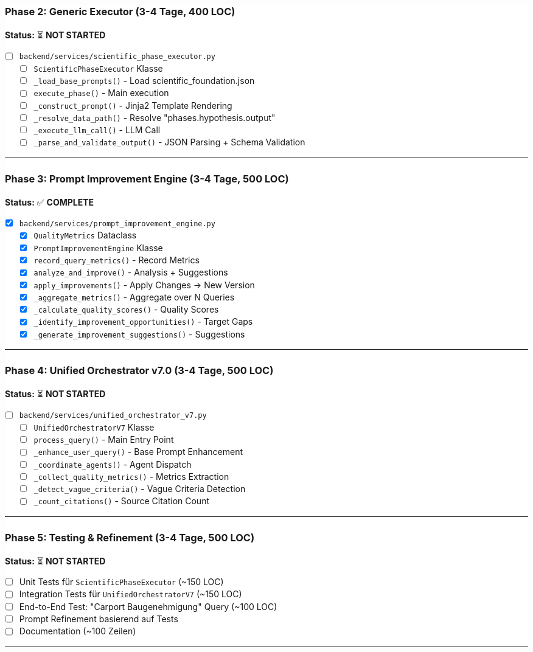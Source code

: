 
### Phase 2: Generic Executor (3-4 Tage, 400 LOC)

**Status:** ⏳ **NOT STARTED**

- [ ] `backend/services/scientific_phase_executor.py`
  - [ ] `ScientificPhaseExecutor` Klasse
  - [ ] `_load_base_prompts()` - Load scientific_foundation.json
  - [ ] `execute_phase()` - Main execution
  - [ ] `_construct_prompt()` - Jinja2 Template Rendering
  - [ ] `_resolve_data_path()` - Resolve "phases.hypothesis.output"
  - [ ] `_execute_llm_call()` - LLM Call
  - [ ] `_parse_and_validate_output()` - JSON Parsing + Schema Validation

---

### Phase 3: Prompt Improvement Engine (3-4 Tage, 500 LOC)

**Status:** ✅ **COMPLETE**

- [x] `backend/services/prompt_improvement_engine.py`
  - [x] `QualityMetrics` Dataclass
  - [x] `PromptImprovementEngine` Klasse
  - [x] `record_query_metrics()` - Record Metrics
  - [x] `analyze_and_improve()` - Analysis + Suggestions
  - [x] `apply_improvements()` - Apply Changes → New Version
  - [x] `_aggregate_metrics()` - Aggregate over N Queries
  - [x] `_calculate_quality_scores()` - Quality Scores
  - [x] `_identify_improvement_opportunities()` - Target Gaps
  - [x] `_generate_improvement_suggestions()` - Suggestions

---

### Phase 4: Unified Orchestrator v7.0 (3-4 Tage, 500 LOC)

**Status:** ⏳ **NOT STARTED**

- [ ] `backend/services/unified_orchestrator_v7.py`
  - [ ] `UnifiedOrchestratorV7` Klasse
  - [ ] `process_query()` - Main Entry Point
  - [ ] `_enhance_user_query()` - Base Prompt Enhancement
  - [ ] `_coordinate_agents()` - Agent Dispatch
  - [ ] `_collect_quality_metrics()` - Metrics Extraction
  - [ ] `_detect_vague_criteria()` - Vague Criteria Detection
  - [ ] `_count_citations()` - Source Citation Count

---

### Phase 5: Testing & Refinement (3-4 Tage, 500 LOC)

**Status:** ⏳ **NOT STARTED**

- [ ] Unit Tests für `ScientificPhaseExecutor` (~150 LOC)
- [ ] Integration Tests für `UnifiedOrchestratorV7` (~150 LOC)
- [ ] End-to-End Test: "Carport Baugenehmigung" Query (~100 LOC)
- [ ] Prompt Refinement basierend auf Tests
- [ ] Documentation (~100 Zeilen)

---
